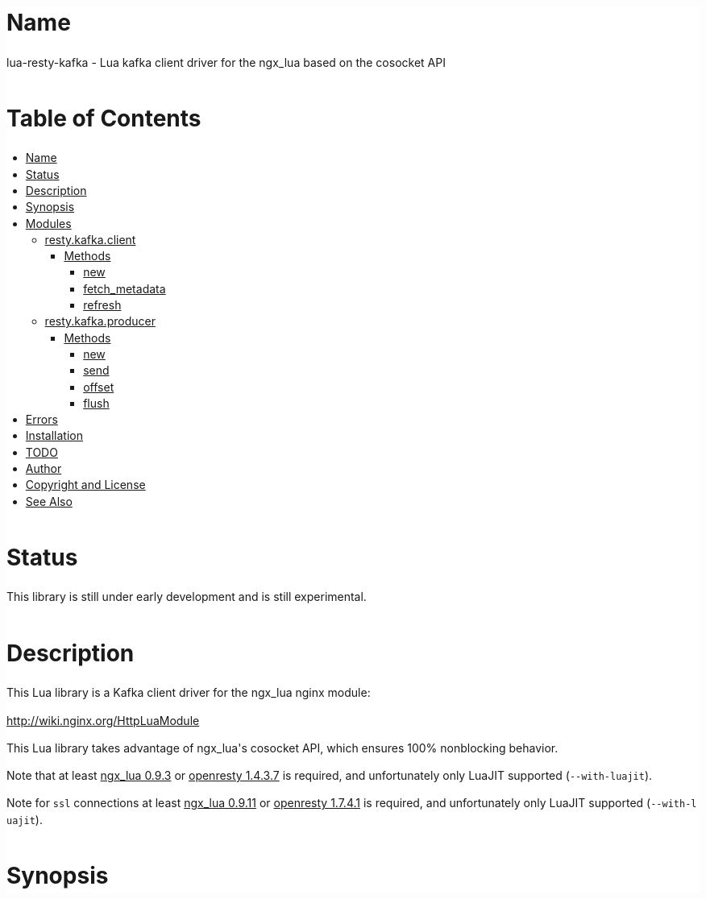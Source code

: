 Name
=====

lua-resty-kafka - Lua kafka client driver for the ngx_lua based on the cosocket API

Table of Contents
=================

* [Name](#name)
* [Status](#status)
* [Description](#description)
* [Synopsis](#synopsis)
* [Modules](#modules)
    * [resty.kafka.client](#restykafkaclient)
        * [Methods](#methods)
            * [new](#new)
            * [fetch_metadata](#fetch_metadata)
            * [refresh](#refresh)
    * [resty.kafka.producer](#restykafkaproducer)
        * [Methods](#methods)
            * [new](#new)
            * [send](#send)
            * [offset](#offset)
            * [flush](#flush)
* [Errors](#errors)
* [Installation](#installation)
* [TODO](#todo)
* [Author](#author)
* [Copyright and License](#copyright-and-license)
* [See Also](#see-also)

Status
======

This library is still under early development and is still experimental.

Description
===========

This Lua library is a Kafka client driver for the ngx_lua nginx module:

http://wiki.nginx.org/HttpLuaModule

This Lua library takes advantage of ngx_lua's cosocket API, which ensures
100% nonblocking behavior.

Note that at least [ngx_lua 0.9.3](https://github.com/openresty/lua-nginx-module/tags) or [openresty 1.4.3.7](http://openresty.org/#Download) is required, and unfortunately only LuaJIT supported (`--with-luajit`).

Note for `ssl` connections at least [ngx_lua 0.9.11](https://github.com/openresty/lua-nginx-module/tags) or [openresty 1.7.4.1](http://openresty.org/#Download) is required, and unfortunately only LuaJIT supported (`--with-luajit`).

Synopsis
========
